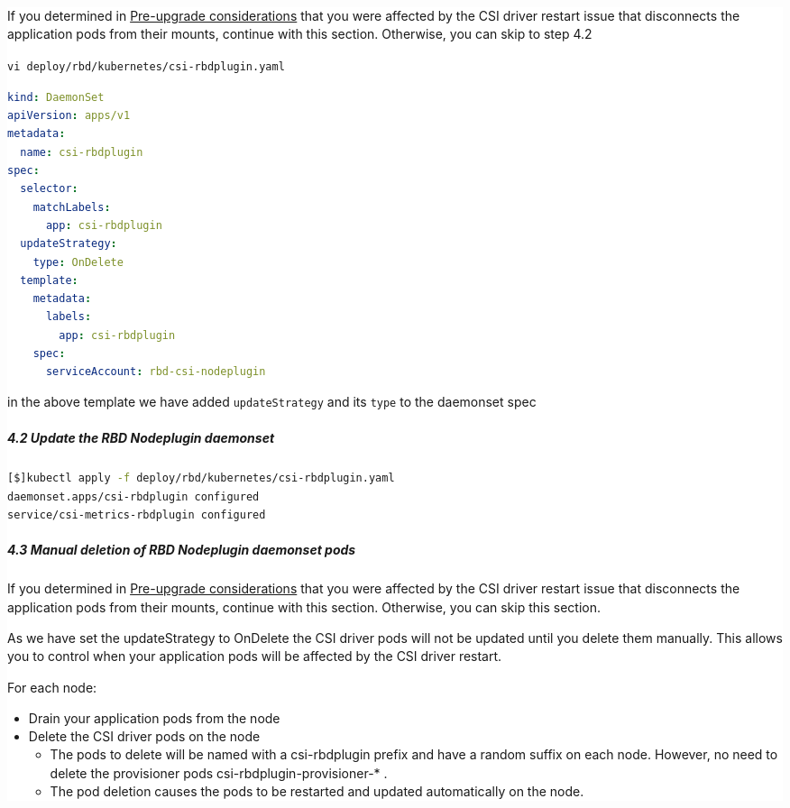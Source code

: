 If you determined in [Pre-upgrade considerations](#pre-upgrade-considerations)
that you were affected by the CSI driver restart issue that disconnects the
application pods from their mounts, continue with this section. Otherwise, you
can skip to step 4.2

```console
vi deploy/rbd/kubernetes/csi-rbdplugin.yaml
```

```yaml
kind: DaemonSet
apiVersion: apps/v1
metadata:
  name: csi-rbdplugin
spec:
  selector:
    matchLabels:
      app: csi-rbdplugin
  updateStrategy:
    type: OnDelete
  template:
    metadata:
      labels:
        app: csi-rbdplugin
    spec:
      serviceAccount: rbd-csi-nodeplugin
```

in the above template we have added `updateStrategy` and its `type` to the
daemonset spec

##### 4.2 Update the RBD Nodeplugin daemonset

```bash
[$]kubectl apply -f deploy/rbd/kubernetes/csi-rbdplugin.yaml
daemonset.apps/csi-rbdplugin configured
service/csi-metrics-rbdplugin configured
```

##### 4.3 Manual deletion of RBD Nodeplugin daemonset pods

If you determined in [Pre-upgrade considerations](#pre-upgrade-considerations)
that you were affected by the CSI driver restart issue that disconnects the
application pods from their mounts, continue with this section.
Otherwise, you can skip this section.

As we have set the updateStrategy to OnDelete the CSI driver pods will not be
updated until you delete them manually. This allows you to control when your
application pods will be affected by the CSI driver restart.

For each node:

- Drain your application pods from the node
- Delete the CSI driver pods on the node
  - The pods to delete will be named with a csi-rbdplugin prefix and have a
    random suffix on each node. However, no need to delete the provisioner pods
    csi-rbdplugin-provisioner-* .
  - The pod deletion causes the pods to be restarted and updated automatically
    on the node.
